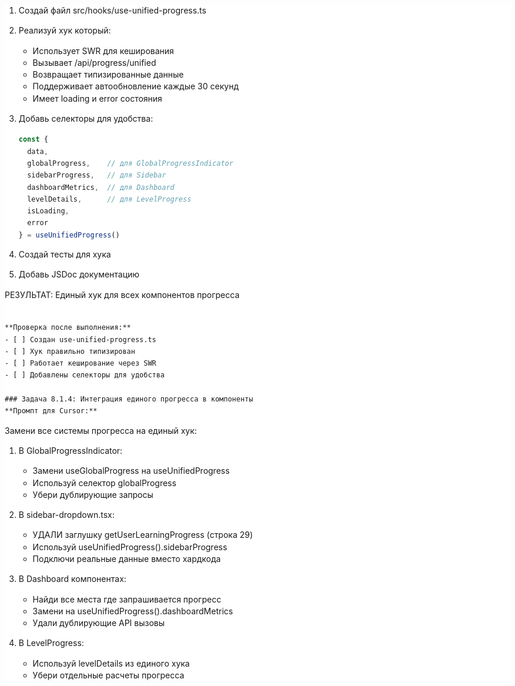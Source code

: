 1. Создай файл src/hooks/use-unified-progress.ts

2. Реализуй хук который:
   - Использует SWR для кеширования
   - Вызывает /api/progress/unified
   - Возвращает типизированные данные
   - Поддерживает автообновление каждые 30 секунд
   - Имеет loading и error состояния

3. Добавь селекторы для удобства:
   ```typescript
   const {
     data,
     globalProgress,    // для GlobalProgressIndicator
     sidebarProgress,   // для Sidebar
     dashboardMetrics,  // для Dashboard
     levelDetails,      // для LevelProgress
     isLoading,
     error
   } = useUnifiedProgress()
   ```

4. Создай тесты для хука

5. Добавь JSDoc документацию

РЕЗУЛЬТАТ: Единый хук для всех компонентов прогресса
```

**Проверка после выполнения:**
- [ ] Создан use-unified-progress.ts
- [ ] Хук правильно типизирован
- [ ] Работает кеширование через SWR
- [ ] Добавлены селекторы для удобства

### Задача 8.1.4: Интеграция единого прогресса в компоненты
**Промпт для Cursor:**
```
Замени все системы прогресса на единый хук:

1. В GlobalProgressIndicator:
   - Замени useGlobalProgress на useUnifiedProgress
   - Используй селектор globalProgress
   - Убери дублирующие запросы

2. В sidebar-dropdown.tsx:
   - УДАЛИ заглушку getUserLearningProgress (строка 29)
   - Используй useUnifiedProgress().sidebarProgress
   - Подключи реальные данные вместо хардкода

3. В Dashboard компонентах:
   - Найди все места где запрашивается прогресс
   - Замени на useUnifiedProgress().dashboardMetrics
   - Удали дублирующие API вызовы

4. В LevelProgress:
   - Используй levelDetails из единого хука
   - Убери отдельные расчеты прогресса
